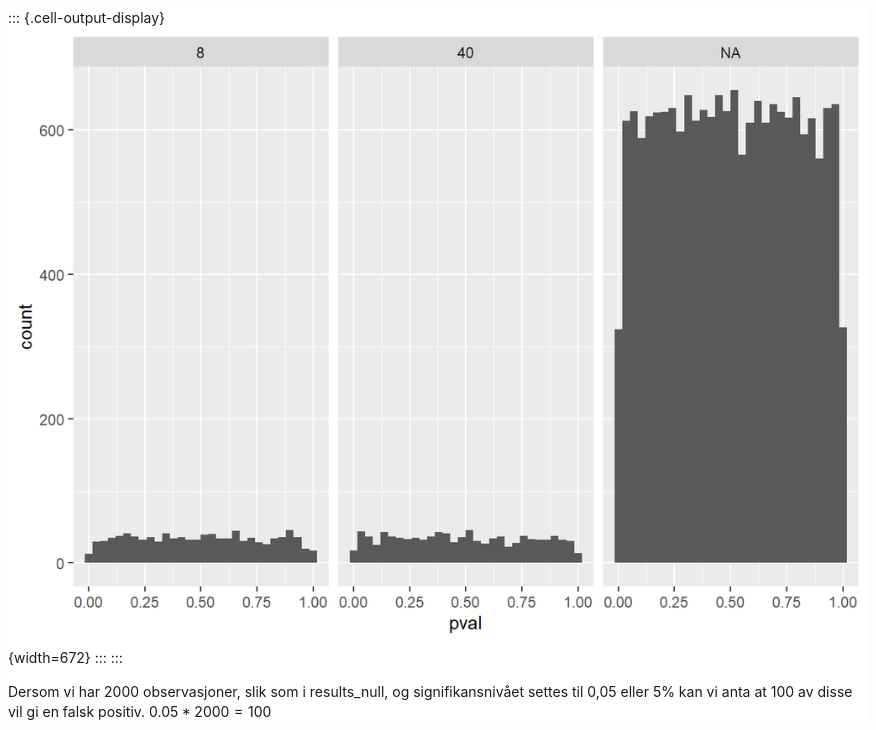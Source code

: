 ::: {.cell-output-display}
![](arb.3_files/figure-html/unnamed-chunk-9-1.png){width=672}
:::
:::


Dersom vi har 2000 observasjoner, slik som i results_null, og signifikansnivået settes til 0,05 eller 5% kan vi anta at 100 av disse vil gi en falsk positiv. $0.05 * 2000 = 100$


